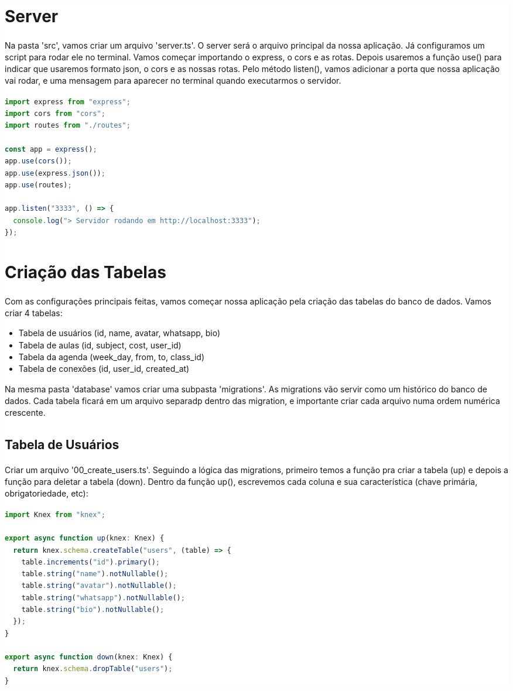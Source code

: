 # Server

Na pasta 'src', vamos criar um arquivo 'server.ts'. O server será o arquivo principal da nossa aplicação. Já configuramos um script para rodar ele no terminal. Vamos começar importando o express, o cors e as rotas. Depois usaremos a função use() para indicar que usaremos formato json, o cors e as nossas rotas. Pelo método listen(), vamos adicionar a porta que nossa aplicação vai rodar, e uma mensagem para aparecer no terminal quando executarmos o servidor.

```ts
import express from "express";
import cors from "cors";
import routes from "./routes";

const app = express();
app.use(cors());
app.use(express.json());
app.use(routes);

app.listen("3333", () => {
  console.log("> Servidor rodando em http://localhost:3333");
});
```

# Criação das Tabelas

Com as configurações principais feitas, vamos começar nossa aplicação pela criação das tabelas do banco de dados. Vamos criar 4 tabelas:

- Tabela de usuários (id, name, avatar, whatsapp, bio)
- Tabela de aulas (id, subject, cost, user_id)
- Tabela da agenda (week_day, from, to, class_id)
- Tabela de conexões (id, user_id, created_at)

Na mesma pasta 'database' vamos criar uma subpasta 'migrations'. As migrations vão servir como um histórico do banco de dados. Cada tabela ficará em um arquivo separadp dentro das migration, e importante criar cada arquivo numa ordem numérica crescente.

## Tabela de Usuários

Criar um arquivo '00_create_users.ts'. Seguindo a lógica das migrations, primeiro temos a função pra criar a tabela (up) e depois a função para deletar a tabela (down). Dentro da função up(), escrevemos cada coluna e sua característica (chave primária, obrigatoriedade, etc):

```ts
import Knex from "knex";

export async function up(knex: Knex) {
  return knex.schema.createTable("users", (table) => {
    table.increments("id").primary();
    table.string("name").notNullable();
    table.string("avatar").notNullable();
    table.string("whatsapp").notNullable();
    table.string("bio").notNullable();
  });
}

export async function down(knex: Knex) {
  return knex.schema.dropTable("users");
}
```
